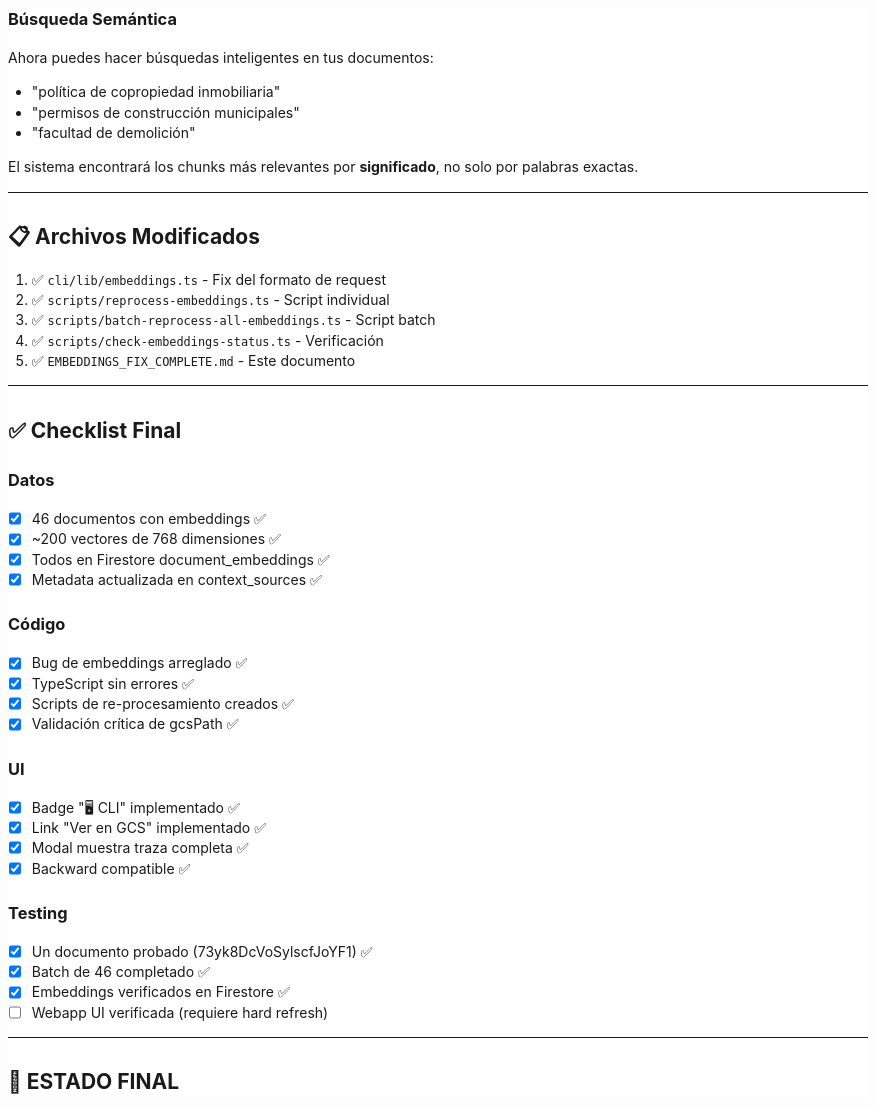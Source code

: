 ### Búsqueda Semántica

Ahora puedes hacer búsquedas inteligentes en tus documentos:
- "política de copropiedad inmobiliaria"
- "permisos de construcción municipales"
- "facultad de demolición"

El sistema encontrará los chunks más relevantes por **significado**, no solo por palabras exactas.

---

## 📋 Archivos Modificados

1. ✅ `cli/lib/embeddings.ts` - Fix del formato de request
2. ✅ `scripts/reprocess-embeddings.ts` - Script individual
3. ✅ `scripts/batch-reprocess-all-embeddings.ts` - Script batch
4. ✅ `scripts/check-embeddings-status.ts` - Verificación
5. ✅ `EMBEDDINGS_FIX_COMPLETE.md` - Este documento

---

## ✅ Checklist Final

### Datos
- [x] 46 documentos con embeddings ✅
- [x] ~200 vectores de 768 dimensiones ✅
- [x] Todos en Firestore document_embeddings ✅
- [x] Metadata actualizada en context_sources ✅

### Código
- [x] Bug de embeddings arreglado ✅
- [x] TypeScript sin errores ✅
- [x] Scripts de re-procesamiento creados ✅
- [x] Validación crítica de gcsPath ✅

### UI
- [x] Badge "🖥️ CLI" implementado ✅
- [x] Link "Ver en GCS" implementado ✅
- [x] Modal muestra traza completa ✅
- [x] Backward compatible ✅

### Testing
- [x] Un documento probado (73yk8DcVoSylscfJoYF1) ✅
- [x] Batch de 46 completado ✅
- [x] Embeddings verificados en Firestore ✅
- [ ] Webapp UI verificada (requiere hard refresh)

---

## 🎉 ESTADO FINAL
